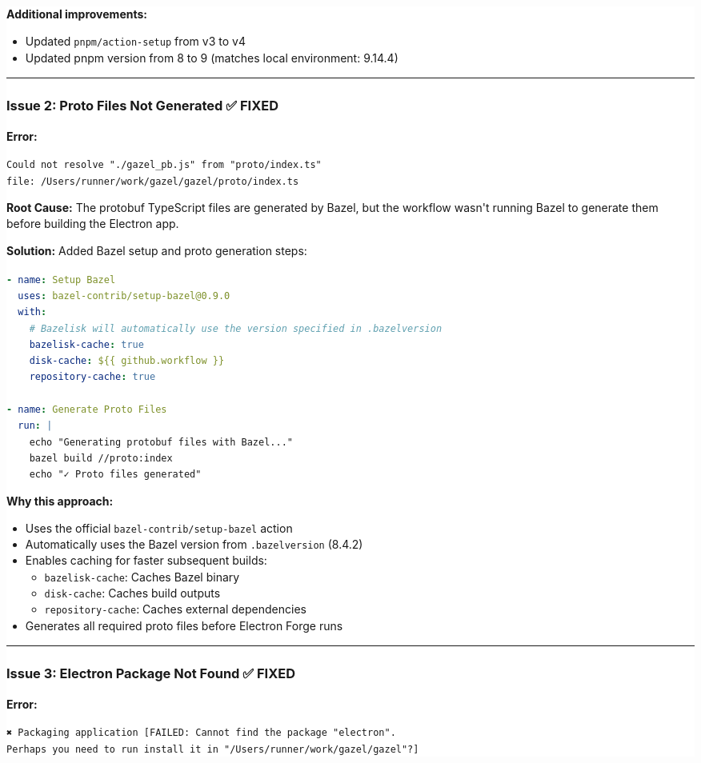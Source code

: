 **Additional improvements:**
- Updated `pnpm/action-setup` from v3 to v4
- Updated pnpm version from 8 to 9 (matches local environment: 9.14.4)

---

### Issue 2: Proto Files Not Generated ✅ FIXED

**Error:**
```
Could not resolve "./gazel_pb.js" from "proto/index.ts"
file: /Users/runner/work/gazel/gazel/proto/index.ts
```

**Root Cause:**
The protobuf TypeScript files are generated by Bazel, but the workflow wasn't running Bazel to generate them before building the Electron app.

**Solution:**
Added Bazel setup and proto generation steps:

```yaml
- name: Setup Bazel
  uses: bazel-contrib/setup-bazel@0.9.0
  with:
    # Bazelisk will automatically use the version specified in .bazelversion
    bazelisk-cache: true
    disk-cache: ${{ github.workflow }}
    repository-cache: true

- name: Generate Proto Files
  run: |
    echo "Generating protobuf files with Bazel..."
    bazel build //proto:index
    echo "✓ Proto files generated"
```

**Why this approach:**
- Uses the official `bazel-contrib/setup-bazel` action
- Automatically uses the Bazel version from `.bazelversion` (8.4.2)
- Enables caching for faster subsequent builds:
  - `bazelisk-cache`: Caches Bazel binary
  - `disk-cache`: Caches build outputs
  - `repository-cache`: Caches external dependencies
- Generates all required proto files before Electron Forge runs

---

### Issue 3: Electron Package Not Found ✅ FIXED

**Error:**
```
✖ Packaging application [FAILED: Cannot find the package "electron".
Perhaps you need to run install it in "/Users/runner/work/gazel/gazel"?]
```
